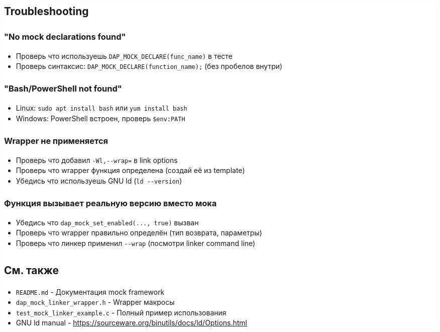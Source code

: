 
## Troubleshooting

### "No mock declarations found"
- Проверь что используешь `DAP_MOCK_DECLARE(func_name)` в тесте
- Проверь синтаксис: `DAP_MOCK_DECLARE(function_name);` (без пробелов внутри)

### "Bash/PowerShell not found"
- Linux: `sudo apt install bash` или `yum install bash`
- Windows: PowerShell встроен, проверь `$env:PATH`

### Wrapper не применяется
- Проверь что добавил `-Wl,--wrap=` в link options
- Проверь что wrapper функция определена (создай её из template)
- Убедись что используешь GNU ld (`ld --version`)

### Функция вызывает реальную версию вместо мока
- Убедись что `dap_mock_set_enabled(..., true)` вызван
- Проверь что wrapper правильно определён (тип возврата, параметры)
- Проверь что линкер применил `--wrap` (посмотри linker command line)

## См. также

- `README.md` - Документация mock framework
- `dap_mock_linker_wrapper.h` - Wrapper макросы
- `test_mock_linker_example.c` - Полный пример использования
- GNU ld manual - https://sourceware.org/binutils/docs/ld/Options.html

